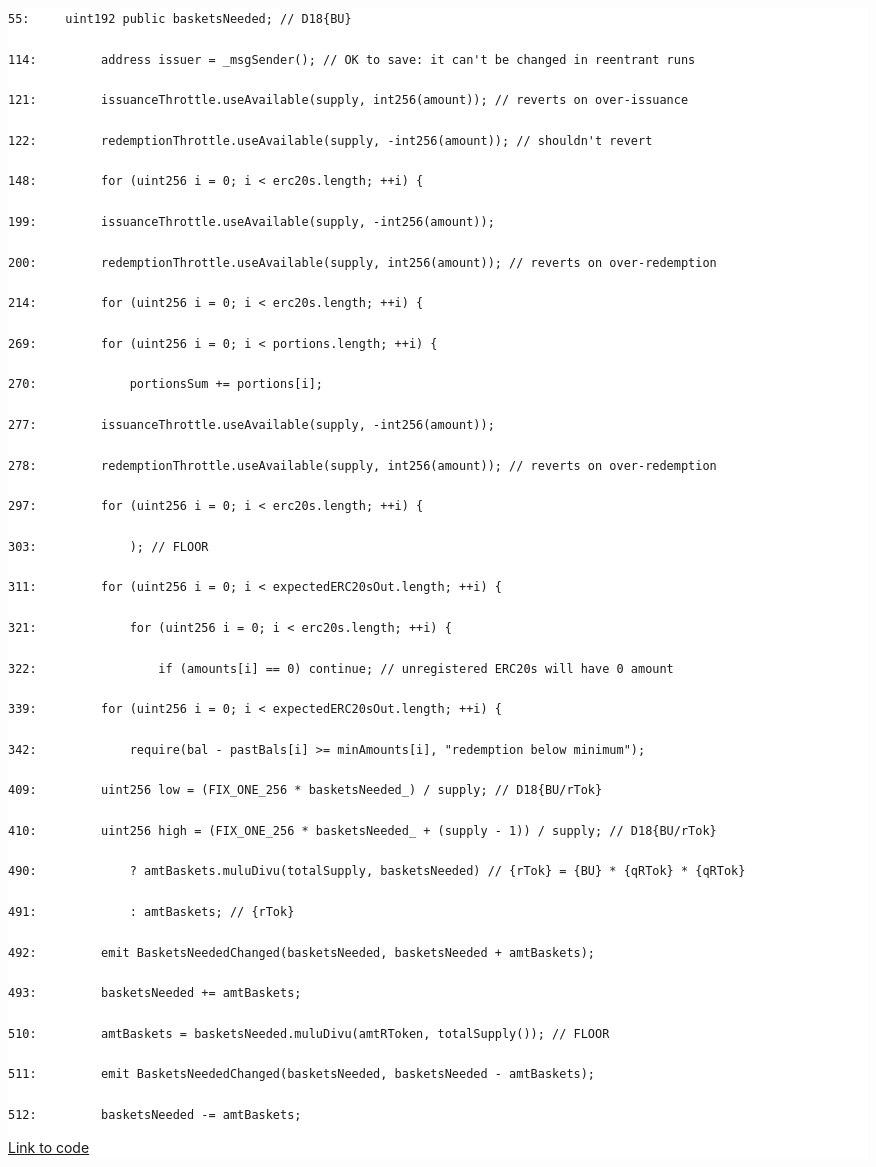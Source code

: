```solidity
55:     uint192 public basketsNeeded; // D18{BU}

114:         address issuer = _msgSender(); // OK to save: it can't be changed in reentrant runs

121:         issuanceThrottle.useAvailable(supply, int256(amount)); // reverts on over-issuance

122:         redemptionThrottle.useAvailable(supply, -int256(amount)); // shouldn't revert

148:         for (uint256 i = 0; i < erc20s.length; ++i) {

199:         issuanceThrottle.useAvailable(supply, -int256(amount));

200:         redemptionThrottle.useAvailable(supply, int256(amount)); // reverts on over-redemption

214:         for (uint256 i = 0; i < erc20s.length; ++i) {

269:         for (uint256 i = 0; i < portions.length; ++i) {

270:             portionsSum += portions[i];

277:         issuanceThrottle.useAvailable(supply, -int256(amount));

278:         redemptionThrottle.useAvailable(supply, int256(amount)); // reverts on over-redemption

297:         for (uint256 i = 0; i < erc20s.length; ++i) {

303:             ); // FLOOR

311:         for (uint256 i = 0; i < expectedERC20sOut.length; ++i) {

321:             for (uint256 i = 0; i < erc20s.length; ++i) {

322:                 if (amounts[i] == 0) continue; // unregistered ERC20s will have 0 amount

339:         for (uint256 i = 0; i < expectedERC20sOut.length; ++i) {

342:             require(bal - pastBals[i] >= minAmounts[i], "redemption below minimum");

409:         uint256 low = (FIX_ONE_256 * basketsNeeded_) / supply; // D18{BU/rTok}

410:         uint256 high = (FIX_ONE_256 * basketsNeeded_ + (supply - 1)) / supply; // D18{BU/rTok}

490:             ? amtBaskets.muluDivu(totalSupply, basketsNeeded) // {rTok} = {BU} * {qRTok} * {qRTok}

491:             : amtBaskets; // {rTok}

492:         emit BasketsNeededChanged(basketsNeeded, basketsNeeded + amtBaskets);

493:         basketsNeeded += amtBaskets;

510:         amtBaskets = basketsNeeded.muluDivu(amtRToken, totalSupply()); // FLOOR

511:         emit BasketsNeededChanged(basketsNeeded, basketsNeeded - amtBaskets);

512:         basketsNeeded -= amtBaskets;

```
[Link to code](https://github.com/code-423n4/2024-07-reserve/blob/main/contracts/p1/RToken.sol)
